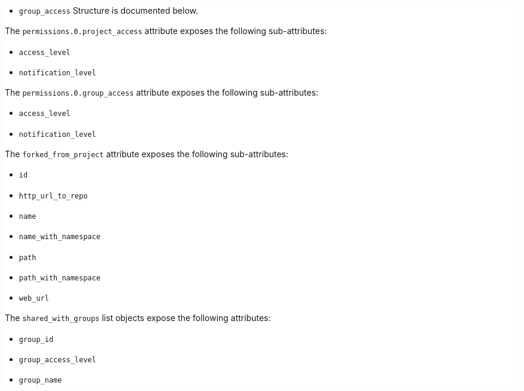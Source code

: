 * `group_access` Structure is documented below.

The `permissions.0.project_access` attribute exposes the following sub-attributes:

* `access_level`

* `notification_level`

The `permissions.0.group_access` attribute exposes the following sub-attributes:

* `access_level`

* `notification_level`

The `forked_from_project` attribute exposes the following sub-attributes:

* `id`

* `http_url_to_repo`

* `name`

* `name_with_namespace`

* `path`

* `path_with_namespace`

* `web_url`

The `shared_with_groups` list objects expose the following attributes:

* `group_id`

* `group_access_level`

* `group_name`

